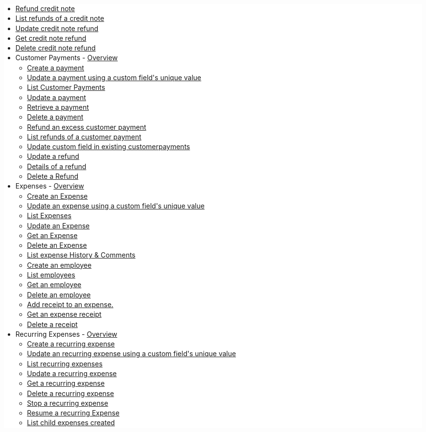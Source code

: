  - [Refund credit note](https://www.zoho.com/books/api/v3/credit-notes/#refund-credit-note)
  - [List refunds of a credit note](https://www.zoho.com/books/api/v3/credit-notes/#list-refunds-of-a-credit-note)
  - [Update credit note refund](https://www.zoho.com/books/api/v3/credit-notes/#update-credit-note-refund)
  - [Get credit note refund](https://www.zoho.com/books/api/v3/credit-notes/#get-credit-note-refund)
  - [Delete credit note refund](https://www.zoho.com/books/api/v3/credit-notes/#delete-credit-note-refund)
- Customer Payments  - [Overview](https://www.zoho.com/books/api/v3/customer-payments/#overview)
  - [Create a payment](https://www.zoho.com/books/api/v3/customer-payments/#create-a-payment)
  - [Update a payment using a custom field's unique value](https://www.zoho.com/books/api/v3/customer-payments/#update-a-payment-using-a-custom-fields-unique-value)
  - [List Customer Payments](https://www.zoho.com/books/api/v3/customer-payments/#list-customer-payments)
  - [Update a payment](https://www.zoho.com/books/api/v3/customer-payments/#update-a-payment)
  - [Retrieve a payment](https://www.zoho.com/books/api/v3/customer-payments/#retrieve-a-payment)
  - [Delete a payment](https://www.zoho.com/books/api/v3/customer-payments/#delete-a-payment)
  - [Refund an excess customer payment](https://www.zoho.com/books/api/v3/customer-payments/#refund-an-excess-customer-payment)
  - [List refunds of a customer payment](https://www.zoho.com/books/api/v3/customer-payments/#list-refunds-of-a-customer-payment)
  - [Update custom field in existing customerpayments](https://www.zoho.com/books/api/v3/customer-payments/#update-custom-field-in-existing-customerpayments)
  - [Update a refund](https://www.zoho.com/books/api/v3/customer-payments/#update-a-refund)
  - [Details of a refund](https://www.zoho.com/books/api/v3/customer-payments/#details-of-a-refund)
  - [Delete a Refund](https://www.zoho.com/books/api/v3/customer-payments/#delete-a-refund)
- Expenses  - [Overview](https://www.zoho.com/books/api/v3/expenses/#overview)
  - [Create an Expense](https://www.zoho.com/books/api/v3/expenses/#create-an-expense)
  - [Update an expense using a custom field's unique value](https://www.zoho.com/books/api/v3/expenses/#update-an-expense-using-a-custom-fields-unique-value)
  - [List Expenses](https://www.zoho.com/books/api/v3/expenses/#list-expenses)
  - [Update an Expense](https://www.zoho.com/books/api/v3/expenses/#update-an-expense)
  - [Get an Expense](https://www.zoho.com/books/api/v3/expenses/#get-an-expense)
  - [Delete an Expense](https://www.zoho.com/books/api/v3/expenses/#delete-an-expense)
  - [List expense History & Comments](https://www.zoho.com/books/api/v3/expenses/#list-expense-history-and-comments)
  - [Create an employee](https://www.zoho.com/books/api/v3/expenses/#create-an-employee)
  - [List employees](https://www.zoho.com/books/api/v3/expenses/#list-employees)
  - [Get an employee](https://www.zoho.com/books/api/v3/expenses/#get-an-employee)
  - [Delete an employee](https://www.zoho.com/books/api/v3/expenses/#delete-an-employee)
  - [Add receipt to an expense.](https://www.zoho.com/books/api/v3/expenses/#add-receipt-to-an-expense)
  - [Get an expense receipt](https://www.zoho.com/books/api/v3/expenses/#get-an-expense-receipt)
  - [Delete a receipt](https://www.zoho.com/books/api/v3/expenses/#delete-a-receipt)
- Recurring Expenses  - [Overview](https://www.zoho.com/books/api/v3/recurring-expenses/#overview)
  - [Create a recurring expense](https://www.zoho.com/books/api/v3/recurring-expenses/#create-a-recurring-expense)
  - [Update an recurring expense using a custom field's unique value](https://www.zoho.com/books/api/v3/recurring-expenses/#update-an-recurring-expense-using-a-custom-fields-unique-value)
  - [List recurring expenses](https://www.zoho.com/books/api/v3/recurring-expenses/#list-recurring-expenses)
  - [Update a recurring expense](https://www.zoho.com/books/api/v3/recurring-expenses/#update-a-recurring-expense)
  - [Get a recurring expense](https://www.zoho.com/books/api/v3/recurring-expenses/#get-a-recurring-expense)
  - [Delete a recurring expense](https://www.zoho.com/books/api/v3/recurring-expenses/#delete-a-recurring-expense)
  - [Stop a recurring expense](https://www.zoho.com/books/api/v3/recurring-expenses/#stop-a-recurring-expense)
  - [Resume a recurring Expense](https://www.zoho.com/books/api/v3/recurring-expenses/#resume-a-recurring-expense)
  - [List child expenses created](https://www.zoho.com/books/api/v3/recurring-expenses/#list-child-expenses-created)